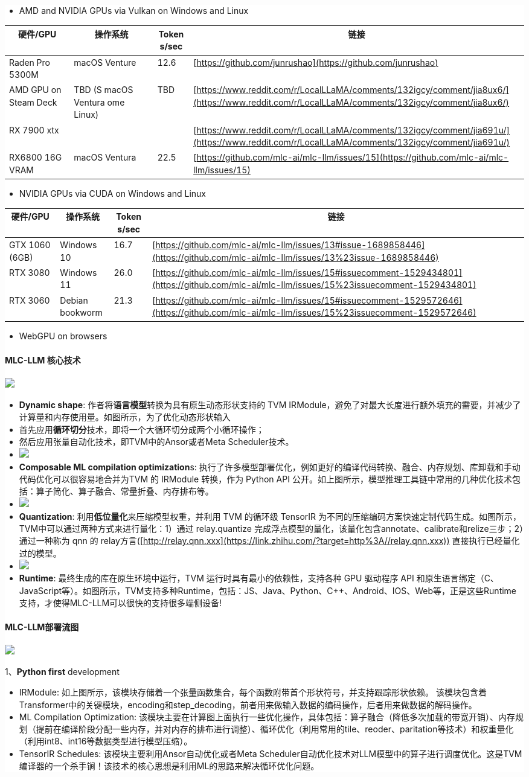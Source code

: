 - AMD and NVIDIA GPUs via Vulkan on Windows and Linux

| 硬件/GPU | 操作系统 | Tokens/sec | 链接 |
| --- | --- | --- | --- |
| Raden Pro 5300M | macOS Venture | 12.6 | [https://github.com/junrushao](https://github.com/junrushao) |
| AMD GPU on Steam Deck | TBD (S macOS Ventura ome Linux) | TBD | [https://www.reddit.com/r/LocalLLaMA/comments/132igcy/comment/jia8ux6/](https://www.reddit.com/r/LocalLLaMA/comments/132igcy/comment/jia8ux6/) |
| RX 7900 xtx |  |  | [https://www.reddit.com/r/LocalLLaMA/comments/132igcy/comment/jia691u/](https://www.reddit.com/r/LocalLLaMA/comments/132igcy/comment/jia691u/) |
| RX6800 16G VRAM | macOS Ventura | 22.5 | [https://github.com/mlc-ai/mlc-llm/issues/15](https://github.com/mlc-ai/mlc-llm/issues/15) |

- NVIDIA GPUs via CUDA on Windows and Linux

| 硬件/GPU | 操作系统 | Tokens/sec | 链接 |
| --- | --- | --- | --- |
| GTX 1060 (6GB) | Windows 10 | 16.7 | [https://github.com/mlc-ai/mlc-llm/issues/13#issue-1689858446](https://github.com/mlc-ai/mlc-llm/issues/13%23issue-1689858446) |
| RTX 3080 | Windows 11 | 26.0 | [https://github.com/mlc-ai/mlc-llm/issues/15#issuecomment-1529434801](https://github.com/mlc-ai/mlc-llm/issues/15%23issuecomment-1529434801) |
| RTX 3060 | Debian bookworm | 21.3 | [https://github.com/mlc-ai/mlc-llm/issues/15#issuecomment-1529572646](https://github.com/mlc-ai/mlc-llm/issues/15%23issuecomment-1529572646) |

- WebGPU on browsers


#### MLC-LLM 核心技术


![](https://pic4.zhimg.com/80/v2-c95a2f2706f88094bd196bd4bf7da53b_1440w.webp)

-   **Dynamic shape**: 作者将**语言模型**转换为具有原生动态形状支持的 TVM IRModule，避免了对最大长度进行额外填充的需要，并减少了计算量和内存使用量。如图所示，为了优化动态形状输入
  - 首先应用**循环切分**技术，即将一个大循环切分成两个小循环操作；
  - 然后应用张量自动化技术，即TVM中的Ansor或者Meta Scheduler技术。
  - ![](https://pic4.zhimg.com/80/v2-1a89c78eba7b1228fff6dd08d41ff2bf_1440w.webp)
-   **Composable ML compilation optimization**s: 执行了许多模型部署优化，例如更好的编译代码转换、融合、内存规划、库卸载和手动代码优化可以很容易地合并为TVM 的 IRModule 转换，作为 Python API 公开。如上图所示，模型推理工具链中常用的几种优化技术包括：算子简化、算子融合、常量折叠、内存排布等。
  - ![](https://pic1.zhimg.com/80/v2-dccad206e27b4d485879c50d9033a0ec_1440w.webp)
-   **Quantization**: 利用**低位量化**来压缩模型权重，并利用 TVM 的循环级 TensorIR 为不同的压缩编码方案快速定制代码生成。如图所示，TVM中可以通过两种方式来进行量化：1）通过 relay.quantize 完成浮点模型的量化，该量化包含annotate、calibrate和relize三步；2）通过一种称为 qnn 的 relay方言([http://relay.qnn.xxx](https://link.zhihu.com/?target=http%3A//relay.qnn.xxx)) 直接执行已经量化过的模型。
  - ![](https://pic4.zhimg.com/80/v2-883e9de589cbcac6e1f9854b46b160b7_1440w.webp)
-   **Runtime**: 最终生成的库在原生环境中运行，TVM 运行时具有最小的依赖性，支持各种 GPU 驱动程序 API 和原生语言绑定（C、JavaScript等）。如图所示，TVM支持多种Runtime，包括：JS、Java、Python、C++、Android、IOS、Web等，正是这些Runtime支持，才使得MLC-LLM可以很快的支持很多端侧设备!


#### MLC-LLM部署流图


![](https://pic4.zhimg.com/80/v2-04249102c3061d4c5e436e990a42125f_1440w.webp)

1、**Python first** development

-   IRModule: 如上图所示，该模块存储着一个张量函数集合，每个函数附带首个形状符号，并支持跟踪形状依赖。 该模块包含着Transformer中的关键模块，encoding和step\_decoding，前者用来做输入数据的编码操作，后者用来做数据的解码操作。  
-   ML Compilation Optimization: 该模块主要在计算图上面执行一些优化操作，具体包括：算子融合（降低多次加载的带宽开销）、内存规划（提前在编译阶段分配一些内存，并对内存的排布进行调整）、循环优化（利用常用的tile、reoder、paritation等技术）和权重量化（利用int8、int16等数据类型进行模型压缩）。  
-   TensorIR Schedules: 该模块主要利用Ansor自动优化或者Meta Scheduler自动优化技术对LLM模型中的算子进行调度优化。这是TVM编译器的一个杀手锏！该技术的核心思想是利用ML的思路来解决循环优化问题。  

